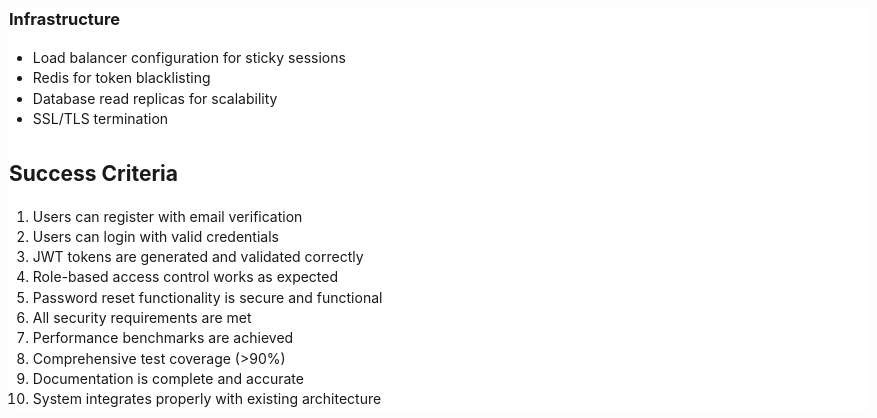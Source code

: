### Infrastructure
- Load balancer configuration for sticky sessions
- Redis for token blacklisting
- Database read replicas for scalability
- SSL/TLS termination

## Success Criteria

1. Users can register with email verification
2. Users can login with valid credentials
3. JWT tokens are generated and validated correctly
4. Role-based access control works as expected
5. Password reset functionality is secure and functional
6. All security requirements are met
7. Performance benchmarks are achieved
8. Comprehensive test coverage (>90%)
9. Documentation is complete and accurate
10. System integrates properly with existing architecture